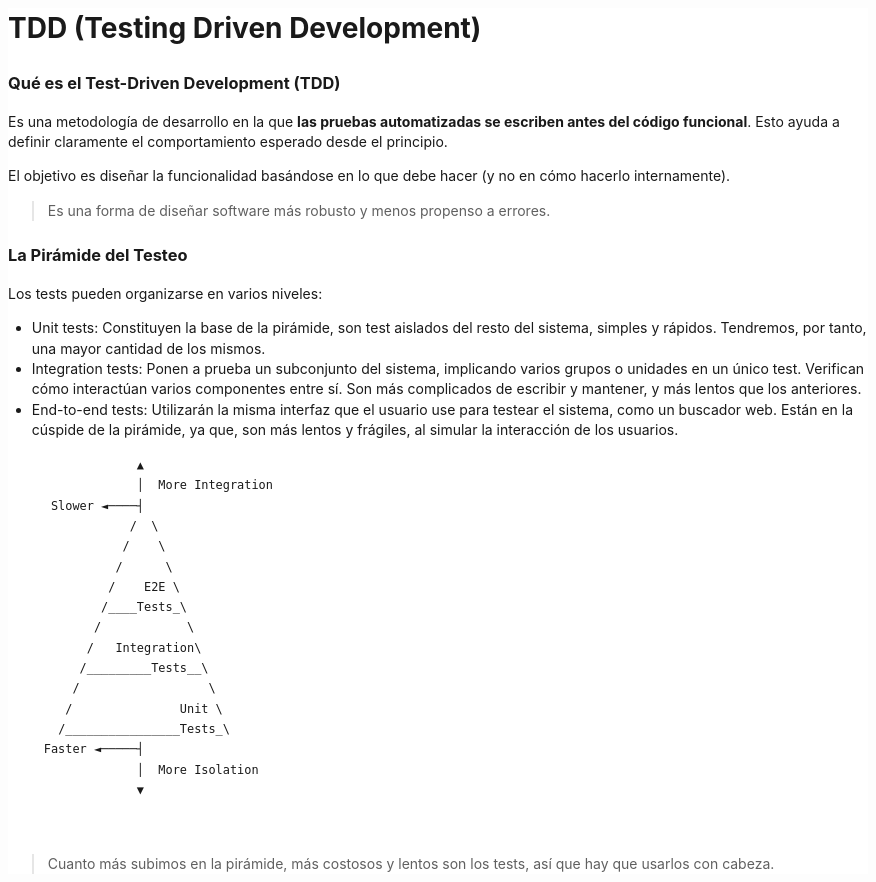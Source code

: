 # TDD (Testing Driven Development)

### Qué es el Test-Driven Development (TDD)

Es una metodología de desarrollo en la que **las pruebas automatizadas se escriben antes del código funcional**. Esto ayuda a definir claramente el comportamiento esperado desde el principio.

El objetivo es diseñar la funcionalidad basándose en lo que debe hacer (y no en cómo hacerlo internamente).

> Es una forma de diseñar software más robusto y menos propenso a errores.
>

### La Pirámide del Testeo

Los tests pueden organizarse en varios niveles:

- Unit tests: Constituyen la base de la pirámide, son test aislados del resto del sistema, simples y rápidos. Tendremos, por tanto, una mayor cantidad de los mismos.
- Integration tests: Ponen a prueba un subconjunto del sistema, implicando varios grupos o unidades en un único test. Verifican cómo interactúan varios componentes entre sí.  Son más complicados de escribir y mantener, y más lentos que los anteriores.
- End-to-end tests: Utilizarán la misma interfaz que el usuario use para testear el sistema, como un buscador web. Están en la cúspide de la pirámide, ya que, son más lentos y frágiles, al simular la interacción de los usuarios.

```
                  ▲
                  │  More Integration
      Slower ◄────┤
                 /  \
                /    \
               /      \
              /    E2E \
             /____Tests_\
            /            \
           /   Integration\
          /_________Tests__\
         /                  \
        /               Unit \
       /________________Tests_\
     Faster ◄─────┤
                  │  More Isolation
                  ▼

               

```

> Cuanto más subimos en la pirámide, más costosos y lentos son los tests, así que hay que usarlos con cabeza.
>
